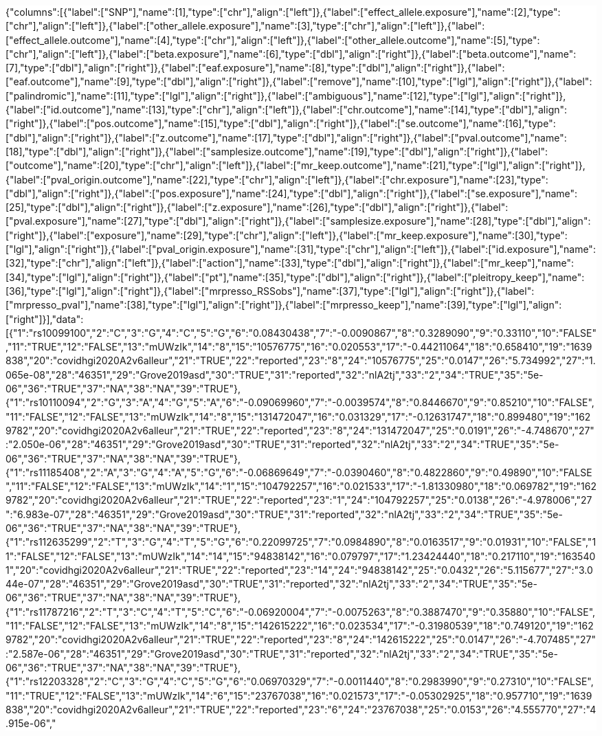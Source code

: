 {"columns":[{"label":["SNP"],"name":[1],"type":["chr"],"align":["left"]},{"label":["effect_allele.exposure"],"name":[2],"type":["chr"],"align":["left"]},{"label":["other_allele.exposure"],"name":[3],"type":["chr"],"align":["left"]},{"label":["effect_allele.outcome"],"name":[4],"type":["chr"],"align":["left"]},{"label":["other_allele.outcome"],"name":[5],"type":["chr"],"align":["left"]},{"label":["beta.exposure"],"name":[6],"type":["dbl"],"align":["right"]},{"label":["beta.outcome"],"name":[7],"type":["dbl"],"align":["right"]},{"label":["eaf.exposure"],"name":[8],"type":["dbl"],"align":["right"]},{"label":["eaf.outcome"],"name":[9],"type":["dbl"],"align":["right"]},{"label":["remove"],"name":[10],"type":["lgl"],"align":["right"]},{"label":["palindromic"],"name":[11],"type":["lgl"],"align":["right"]},{"label":["ambiguous"],"name":[12],"type":["lgl"],"align":["right"]},{"label":["id.outcome"],"name":[13],"type":["chr"],"align":["left"]},{"label":["chr.outcome"],"name":[14],"type":["dbl"],"align":["right"]},{"label":["pos.outcome"],"name":[15],"type":["dbl"],"align":["right"]},{"label":["se.outcome"],"name":[16],"type":["dbl"],"align":["right"]},{"label":["z.outcome"],"name":[17],"type":["dbl"],"align":["right"]},{"label":["pval.outcome"],"name":[18],"type":["dbl"],"align":["right"]},{"label":["samplesize.outcome"],"name":[19],"type":["dbl"],"align":["right"]},{"label":["outcome"],"name":[20],"type":["chr"],"align":["left"]},{"label":["mr_keep.outcome"],"name":[21],"type":["lgl"],"align":["right"]},{"label":["pval_origin.outcome"],"name":[22],"type":["chr"],"align":["left"]},{"label":["chr.exposure"],"name":[23],"type":["dbl"],"align":["right"]},{"label":["pos.exposure"],"name":[24],"type":["dbl"],"align":["right"]},{"label":["se.exposure"],"name":[25],"type":["dbl"],"align":["right"]},{"label":["z.exposure"],"name":[26],"type":["dbl"],"align":["right"]},{"label":["pval.exposure"],"name":[27],"type":["dbl"],"align":["right"]},{"label":["samplesize.exposure"],"name":[28],"type":["dbl"],"align":["right"]},{"label":["exposure"],"name":[29],"type":["chr"],"align":["left"]},{"label":["mr_keep.exposure"],"name":[30],"type":["lgl"],"align":["right"]},{"label":["pval_origin.exposure"],"name":[31],"type":["chr"],"align":["left"]},{"label":["id.exposure"],"name":[32],"type":["chr"],"align":["left"]},{"label":["action"],"name":[33],"type":["dbl"],"align":["right"]},{"label":["mr_keep"],"name":[34],"type":["lgl"],"align":["right"]},{"label":["pt"],"name":[35],"type":["dbl"],"align":["right"]},{"label":["pleitropy_keep"],"name":[36],"type":["lgl"],"align":["right"]},{"label":["mrpresso_RSSobs"],"name":[37],"type":["lgl"],"align":["right"]},{"label":["mrpresso_pval"],"name":[38],"type":["lgl"],"align":["right"]},{"label":["mrpresso_keep"],"name":[39],"type":["lgl"],"align":["right"]}],"data":[{"1":"rs10099100","2":"C","3":"G","4":"C","5":"G","6":"0.08430438","7":"-0.0090867","8":"0.3289090","9":"0.33110","10":"FALSE","11":"TRUE","12":"FALSE","13":"mUWzIk","14":"8","15":"10576775","16":"0.020553","17":"-0.44211064","18":"0.658410","19":"1639838","20":"covidhgi2020A2v6alleur","21":"TRUE","22":"reported","23":"8","24":"10576775","25":"0.0147","26":"5.734992","27":"1.065e-08","28":"46351","29":"Grove2019asd","30":"TRUE","31":"reported","32":"nlA2tj","33":"2","34":"TRUE","35":"5e-06","36":"TRUE","37":"NA","38":"NA","39":"TRUE"},{"1":"rs10110094","2":"G","3":"A","4":"G","5":"A","6":"-0.09069960","7":"-0.0039574","8":"0.8446670","9":"0.85210","10":"FALSE","11":"FALSE","12":"FALSE","13":"mUWzIk","14":"8","15":"131472047","16":"0.031329","17":"-0.12631747","18":"0.899480","19":"1629782","20":"covidhgi2020A2v6alleur","21":"TRUE","22":"reported","23":"8","24":"131472047","25":"0.0191","26":"-4.748670","27":"2.050e-06","28":"46351","29":"Grove2019asd","30":"TRUE","31":"reported","32":"nlA2tj","33":"2","34":"TRUE","35":"5e-06","36":"TRUE","37":"NA","38":"NA","39":"TRUE"},{"1":"rs11185408","2":"A","3":"G","4":"A","5":"G","6":"-0.06869649","7":"-0.0390460","8":"0.4822860","9":"0.49890","10":"FALSE","11":"FALSE","12":"FALSE","13":"mUWzIk","14":"1","15":"104792257","16":"0.021533","17":"-1.81330980","18":"0.069782","19":"1629782","20":"covidhgi2020A2v6alleur","21":"TRUE","22":"reported","23":"1","24":"104792257","25":"0.0138","26":"-4.978006","27":"6.983e-07","28":"46351","29":"Grove2019asd","30":"TRUE","31":"reported","32":"nlA2tj","33":"2","34":"TRUE","35":"5e-06","36":"TRUE","37":"NA","38":"NA","39":"TRUE"},{"1":"rs112635299","2":"T","3":"G","4":"T","5":"G","6":"0.22099725","7":"0.0984890","8":"0.0163517","9":"0.01931","10":"FALSE","11":"FALSE","12":"FALSE","13":"mUWzIk","14":"14","15":"94838142","16":"0.079797","17":"1.23424440","18":"0.217110","19":"1635401","20":"covidhgi2020A2v6alleur","21":"TRUE","22":"reported","23":"14","24":"94838142","25":"0.0432","26":"5.115677","27":"3.044e-07","28":"46351","29":"Grove2019asd","30":"TRUE","31":"reported","32":"nlA2tj","33":"2","34":"TRUE","35":"5e-06","36":"TRUE","37":"NA","38":"NA","39":"TRUE"},{"1":"rs11787216","2":"T","3":"C","4":"T","5":"C","6":"-0.06920004","7":"-0.0075263","8":"0.3887470","9":"0.35880","10":"FALSE","11":"FALSE","12":"FALSE","13":"mUWzIk","14":"8","15":"142615222","16":"0.023534","17":"-0.31980539","18":"0.749120","19":"1629782","20":"covidhgi2020A2v6alleur","21":"TRUE","22":"reported","23":"8","24":"142615222","25":"0.0147","26":"-4.707485","27":"2.587e-06","28":"46351","29":"Grove2019asd","30":"TRUE","31":"reported","32":"nlA2tj","33":"2","34":"TRUE","35":"5e-06","36":"TRUE","37":"NA","38":"NA","39":"TRUE"},{"1":"rs12203328","2":"C","3":"G","4":"C","5":"G","6":"0.06970329","7":"-0.0011440","8":"0.2983990","9":"0.27310","10":"FALSE","11":"TRUE","12":"FALSE","13":"mUWzIk","14":"6","15":"23767038","16":"0.021573","17":"-0.05302925","18":"0.957710","19":"1639838","20":"covidhgi2020A2v6alleur","21":"TRUE","22":"reported","23":"6","24":"23767038","25":"0.0153","26":"4.555770","27":"4.915e-06","